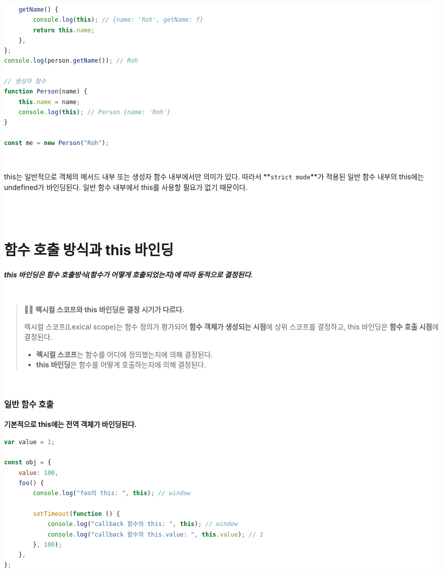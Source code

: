 ```jsx
    getName() {
        console.log(this); // {name: 'Roh', getName: f}
        return this.name;
    },
};
console.log(person.getName()); // Roh

// 생성자 함수
function Person(name) {
    this.name = name;
    console.log(this); // Person {name: 'Roh'}
}

const me = new Person("Roh");
```

<br>

this는 일반적으로 객체의 메서드 내부 또는 생성자 함수 내부에서만 의미가 있다. 따라서 **`strict mode`**가 적용된 일반 함수 내부의 this에는 undefined가 바인딩된다. 일반 함수 내부에서 this를 사용할 필요가 없기 때문이다.

<br><br>

# 함수 호출 방식과 this 바인딩

**_this 바인딩은 함수 호출방식(함수가 어떻게 호출되었는지)에 따라 동적으로 결정된다._**

<br>

> ✍🏻 **렉시컬 스코프와 this 바인딩은 결정 시기가 다르다.**
>
> 렉시컬 스코프(Lexical scope)는 함수 정의가 평가되어 **함수 객체가 생성되는 시점**에 상위 스코프를 결정하고, this 바인딩은 **함수 호출 시점**에 결정된다.
>
> -   **렉시컬 스코프**는 함수를 어디에 정의했는지에 의해 결정된다.
> -   **this 바인딩**은 함수를 어떻게 호출하는지에 의해 결정된다.

<br>

### 일반 함수 호출

**기본적으로 this에는 전역 객체가 바인딩된다.**

```jsx
var value = 1;

const obj = {
    value: 100,
    foo() {
        console.log("foo의 this: ", this); // window

        setTimeout(function () {
            console.log("callback 함수의 this: ", this); // window
            console.log("callback 함수의 this.value: ", this.value); // 1
        }, 100);
    },
};
```
